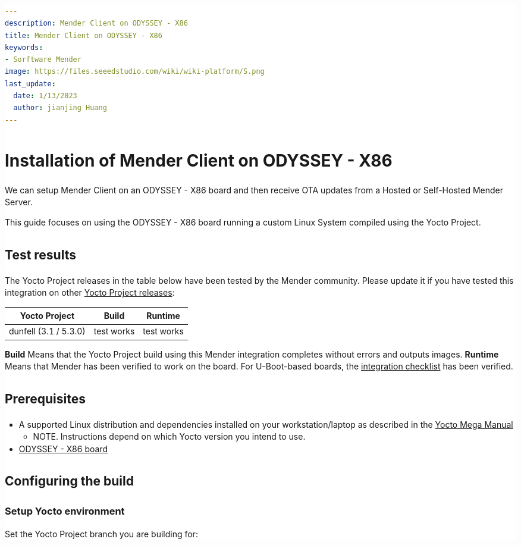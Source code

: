 ```yaml
---
description: Mender Client on ODYSSEY - X86
title: Mender Client on ODYSSEY - X86
keywords:
- Sorftware Mender
image: https://files.seeedstudio.com/wiki/wiki-platform/S.png
last_update:
  date: 1/13/2023
  author: jianjing Huang
---
```


# Installation of Mender Client on ODYSSEY - X86

We can setup Mender Client on an ODYSSEY - X86 board and then receive OTA updates from a Hosted or Self-Hosted Mender Server.

This guide focuses on using the ODYSSEY - X86 board running a custom Linux System compiled using the Yocto Project.

## Test results

The Yocto Project releases in the table below have been tested by the Mender community. Please update it if you have tested this integration on other [Yocto Project releases](https://wiki.yoctoproject.org/wiki/Releases?target=_blank):

| Yocto Project | Build | Runtime |
|---|---|---|
| dunfell (3.1 / 5.3.0) | test works | test works |

**Build** Means that the Yocto Project build using this Mender integration completes without errors and outputs images.
**Runtime** Means that Mender has been verified to work on the board. For U-Boot-based boards, the [integration checklist](https://docs.mender.io/devices/integrating-with-u-boot/integration-checklist?target=_blank) has been verified.

## Prerequisites

- A supported Linux distribution and dependencies installed on your workstation/laptop as described in the [Yocto Mega Manual](https://www.yoctoproject.org/docs/current/mega-manual/mega-manual.html#detailed-supported-distros)
  - NOTE. Instructions depend on which Yocto version you intend to use.
- [ODYSSEY - X86 board](https://www.seeedstudio.com/ODYSSEY-X86J4125800-p-4915.html)

## Configuring the build

### Setup Yocto environment

Set the Yocto Project branch you are building for:
